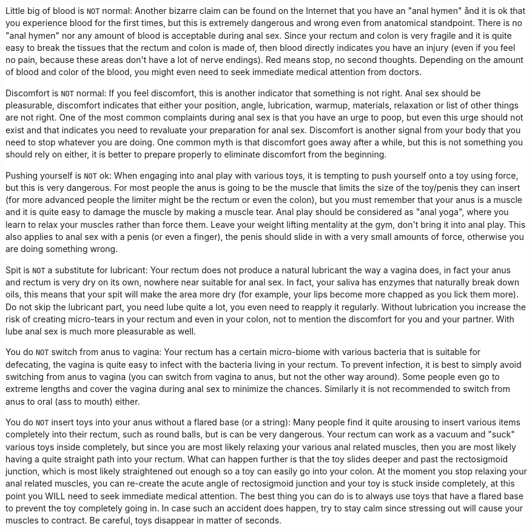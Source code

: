 Little big of blood is ```NOT``` normal: Another bizarre claim can be found on the Internet that you have an "anal hymen" ånd it is ok that you experience blood for the first times, but this is extremely dangerous and wrong even from anatomical standpoint. There is no "anal hymen" nor any amount of blood is acceptable during anal sex. Since your rectum and colon is very fragile and it is quite easy to break the tissues that the rectum and colon is made of, then blood directly indicates you have an injury (even if you feel no pain, because these areas don't have a lot of nerve endings). Red means stop, no second thoughts. Depending on the amount of blood and color of the blood, you might even need to seek immediate medical attention from doctors.

Discomfort is ```NOT``` normal: If you feel discomfort, this is another indicator that something is not right. Anal sex should be pleasurable, discomfort indicates that either your position, angle, lubrication, warmup, materials, relaxation or list of other things are not right. One of the most common complaints during anal sex is that you have an urge to poop, but even this urge should not exist and that indicates you need to revaluate your preparation for anal sex. Discomfort is another signal from your body that you need to stop whatever you are doing. One common myth is that discomfort goes away after a while, but this is not something you should rely on either, it is better to prepare properly to eliminate discomfort from the beginning.

Pushing yourself is ```NOT``` ok: When engaging into anal play with various toys, it is tempting to push yourself onto a toy using force, but this is very dangerous. For most people the anus is going to be the muscle that limits the size of the toy/penis they can insert (for more advanced people the limiter might be the rectum or even the colon), but you must remember that your anus is a muscle and it is quite easy to damage the muscle by making a muscle tear. Anal play should be considered as "anal yoga", where you learn to relax your muscles rather than force them. Leave your weight lifting mentality at the gym, don't bring it into anal play. This also applies to anal sex with a penis (or even a finger), the penis should slide in with a very small amounts of force, otherwise you are doing something wrong.

Spit is ```NOT``` a substitute for lubricant: Your rectum does not produce a natural lubricant the way a vagina does, in fact your anus and rectum is very dry on its own, nowhere near suitable for anal sex. In fact, your saliva has enzymes that naturally break down oils, this means that your spit will make the area more dry (for example, your lips become more chapped as you lick them more). Do not skip the lubricant part, you need lube quite a lot, you even need to reapply it regularly. Without lubrication you increase the risk of creating micro-tears in your rectum and even in your colon, not to mention the discomfort for you and your partner. With lube anal sex is much more pleasurable as well.

You do ```NOT``` switch from anus to vagina: Your rectum has a certain micro-biome with various bacteria that is suitable for defecating, the vagina is quite easy to infect with the bacteria living in your rectum. To prevent infection, it is best to simply avoid switching from anus to vagina (you can switch from vagina to anus, but not the other way around). Some people even go to extreme lengths and cover the vagina during anal sex to minimize the chances. Similarly it is not recommended to switch from anus to oral (ass to mouth) either.

You do ```NOT``` insert toys into your anus without a flared base (or a string): Many people find it quite arousing to insert various items completely into their rectum, such as round balls, but is can be very dangerous. Your rectum can work as a vacuum and "suck" various toys inside completely, but since you are most likely relaxing your various anal related muscles, then you are most likely having a quite straight path into your rectum. What can happen further is that the toy slides deeper and past the rectosigmoid junction, which is most likely straightened out enough so a toy can easily go into your colon. At the moment you stop relaxing your anal related muscles, you can re-create the acute angle of rectosigmoid junction and your toy is stuck inside completely, at this point you WILL need to seek immediate medical attention. The best thing you can do is to always use toys that have a flared base to prevent the toy completely going in. In case such an accident does happen, try to stay calm since stressing out will cause your muscles to contract. Be careful, toys disappear in matter of seconds.
